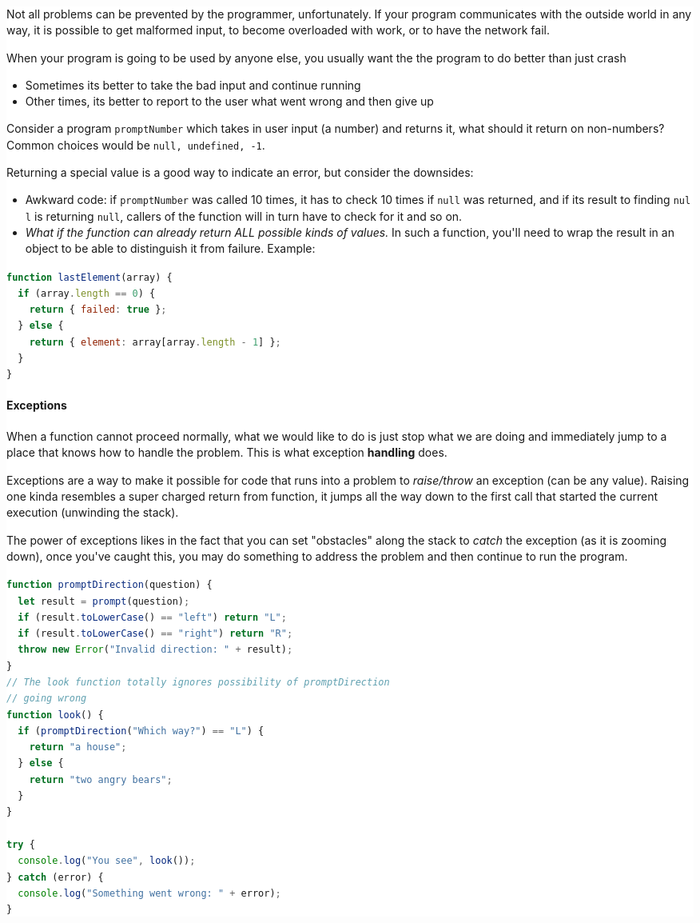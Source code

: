 Not all problems can be prevented by the programmer, unfortunately. If your program communicates with the outside world in any way, it is possible to get malformed input, to become overloaded with work, or to have the network fail.

When your program is going to be used by anyone else, you usually want the the program to do better than just crash

- Sometimes its better to take the bad input and continue running
- Other times, its better to report to the user what went wrong and then give up

Consider a program `promptNumber` which takes in user input (a number) and returns it, what should it return on non-numbers?
Common choices would be `null, undefined, -1`.

Returning a special value is a good way to indicate an error, but consider the downsides:

- Awkward code: if `promptNumber` was called 10 times, it has to check 10 times if `null` was returned, and if its result to finding `null` is returning `null`, callers of the function will in turn have to check for it and so on.
- _What if the function can already return ALL possible kinds of values._ In such a function, you'll need to wrap the result in an object to be able to distinguish it from failure. Example:

```js
function lastElement(array) {
  if (array.length == 0) {
    return { failed: true };
  } else {
    return { element: array[array.length - 1] };
  }
}
```

#### Exceptions

When a function cannot proceed normally, what we would like to do is just stop what we are doing and immediately jump to a place that knows how to handle the problem. This is what exception **handling** does.

Exceptions are a way to make it possible for code that runs into a problem to _raise/throw_ an exception (can be any value). Raising one kinda resembles a super charged return from function, it jumps all the way down to the first call that started the current execution (unwinding the stack).

The power of exceptions likes in the fact that you can set "obstacles" along the stack to _catch_ the exception (as it is zooming down), once you've caught this, you may do something to address the problem and then continue to run the program.

```js
function promptDirection(question) {
  let result = prompt(question);
  if (result.toLowerCase() == "left") return "L";
  if (result.toLowerCase() == "right") return "R";
  throw new Error("Invalid direction: " + result);
}
// The look function totally ignores possibility of promptDirection
// going wrong
function look() {
  if (promptDirection("Which way?") == "L") {
    return "a house";
  } else {
    return "two angry bears";
  }
}

try {
  console.log("You see", look());
} catch (error) {
  console.log("Something went wrong: " + error);
}
```